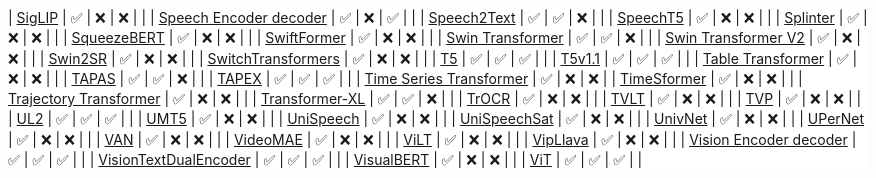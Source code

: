| [SigLIP](model_doc/siglip) | ✅ | ❌ | ❌ |   |
| [Speech Encoder decoder](model_doc/speech-encoder-decoder) | ✅ | ❌ | ✅ |   |
| [Speech2Text](model_doc/speech_to_text) | ✅ | ✅ | ❌ |   |
| [SpeechT5](model_doc/speecht5) | ✅ | ❌ | ❌ |   |
| [Splinter](model_doc/splinter) | ✅ | ❌ | ❌ |   |
| [SqueezeBERT](model_doc/squeezebert) | ✅ | ❌ | ❌ |   |
| [SwiftFormer](model_doc/swiftformer) | ✅ | ❌ | ❌ |   |
| [Swin Transformer](model_doc/swin) | ✅ | ✅ | ❌ |   |
| [Swin Transformer V2](model_doc/swinv2) | ✅ | ❌ | ❌ |   |
| [Swin2SR](model_doc/swin2sr) | ✅ | ❌ | ❌ |   |
| [SwitchTransformers](model_doc/switch_transformers) | ✅ | ❌ | ❌ |   |
| [T5](model_doc/t5) | ✅ | ✅ | ✅ |   |
| [T5v1.1](model_doc/t5v1.1) | ✅ | ✅ | ✅ |   |
| [Table Transformer](model_doc/table-transformer) | ✅ | ❌ | ❌ |   |
| [TAPAS](model_doc/tapas) | ✅ | ✅ | ❌ |   |
| [TAPEX](model_doc/tapex) | ✅ | ✅ | ✅ |   |
| [Time Series Transformer](model_doc/time_series_transformer) | ✅ | ❌ | ❌ |
| [TimeSformer](model_doc/timesformer) | ✅ | ❌ | ❌ |   |
| [Trajectory Transformer](model_doc/trajectory_transformer) | ✅ | ❌ | ❌ |   |
| [Transformer-XL](model_doc/transfo-xl) | ✅ | ✅ | ❌ |   |
| [TrOCR](model_doc/trocr) | ✅ | ❌ | ❌ |   |
| [TVLT](model_doc/tvlt) | ✅ | ❌ | ❌ |   |
| [TVP](model_doc/tvp) | ✅ | ❌ | ❌ |   |
| [UL2](model_doc/ul2) | ✅ | ✅ | ✅ |   |
| [UMT5](model_doc/umt5) | ✅ | ❌ | ❌ |   |
| [UniSpeech](model_doc/unispeech) | ✅ | ❌ | ❌ |   |
| [UniSpeechSat](model_doc/unispeech-sat) | ✅ | ❌ | ❌ |   |
| [UnivNet](model_doc/univnet) | ✅ | ❌ | ❌ |   |
| [UPerNet](model_doc/upernet) | ✅ | ❌ | ❌ |   |
| [VAN](model_doc/van) | ✅ | ❌ | ❌ |   |
| [VideoMAE](model_doc/videomae) | ✅ | ❌ | ❌ |   |
| [ViLT](model_doc/vilt) | ✅ | ❌ | ❌ |   |
| [VipLlava](model_doc/vipllava) | ✅ | ❌ | ❌ |   |
| [Vision Encoder decoder](model_doc/vision-encoder-decoder) | ✅ | ✅ | ✅ |   |
| [VisionTextDualEncoder](model_doc/vision-text-dual-encoder) | ✅ | ✅ | ✅ |   |
| [VisualBERT](model_doc/visual_bert) | ✅ | ❌ | ❌ |   |
| [ViT](model_doc/vit) | ✅ | ✅ | ✅ |   |